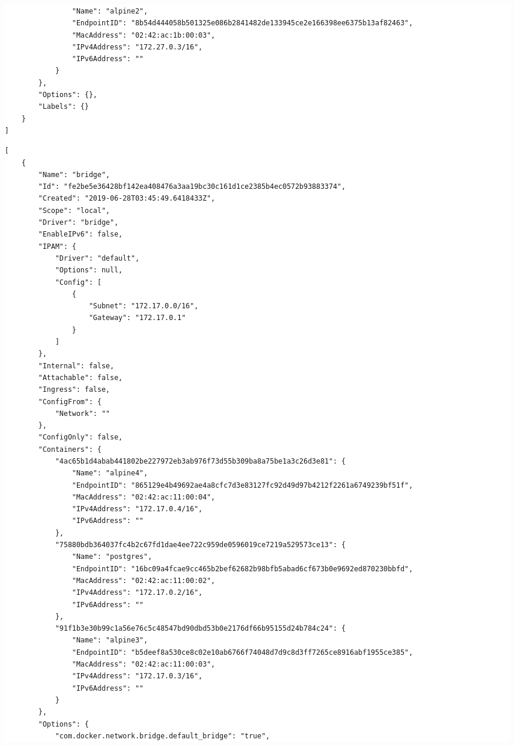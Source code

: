 ```
                "Name": "alpine2",
                "EndpointID": "8b54d444058b501325e086b2841482de133945ce2e166398ee6375b13af82463",
                "MacAddress": "02:42:ac:1b:00:03",
                "IPv4Address": "172.27.0.3/16",
                "IPv6Address": ""
            }
        },
        "Options": {},
        "Labels": {}
    }
]
```
```
[
    {
        "Name": "bridge",
        "Id": "fe2be5e36428bf142ea408476a3aa19bc30c161d1ce2385b4ec0572b93883374",
        "Created": "2019-06-28T03:45:49.6418433Z",
        "Scope": "local",
        "Driver": "bridge",
        "EnableIPv6": false,
        "IPAM": {
            "Driver": "default",
            "Options": null,
            "Config": [
                {
                    "Subnet": "172.17.0.0/16",
                    "Gateway": "172.17.0.1"
                }
            ]
        },
        "Internal": false,
        "Attachable": false,
        "Ingress": false,
        "ConfigFrom": {
            "Network": ""
        },
        "ConfigOnly": false,
        "Containers": {
            "4ac65b1d4abab441802be227972eb3ab976f73d55b309ba8a75be1a3c26d3e81": {
                "Name": "alpine4",
                "EndpointID": "865129e4b49692ae4a8cfc7d3e83127fc92d49d97b4212f2261a6749239bf51f",
                "MacAddress": "02:42:ac:11:00:04",
                "IPv4Address": "172.17.0.4/16",
                "IPv6Address": ""
            },
            "75880bdb364037fc4b2c67fd1dae4ee722c959de0596019ce7219a529573ce13": {
                "Name": "postgres",
                "EndpointID": "16bc09a4fcae9cc465b2bef62682b98bfb5abad6cf673b0e9692ed870230bbfd",
                "MacAddress": "02:42:ac:11:00:02",
                "IPv4Address": "172.17.0.2/16",
                "IPv6Address": ""
            },
            "91f1b3e30b99c1a56e76c5c48547bd90dbd53b0e2176df66b95155d24b784c24": {
                "Name": "alpine3",
                "EndpointID": "b5deef8a530ce8c02e10ab6766f74048d7d9c8d3ff7265ce8916abf1955ce385",
                "MacAddress": "02:42:ac:11:00:03",
                "IPv4Address": "172.17.0.3/16",
                "IPv6Address": ""
            }
        },
        "Options": {
            "com.docker.network.bridge.default_bridge": "true",
```